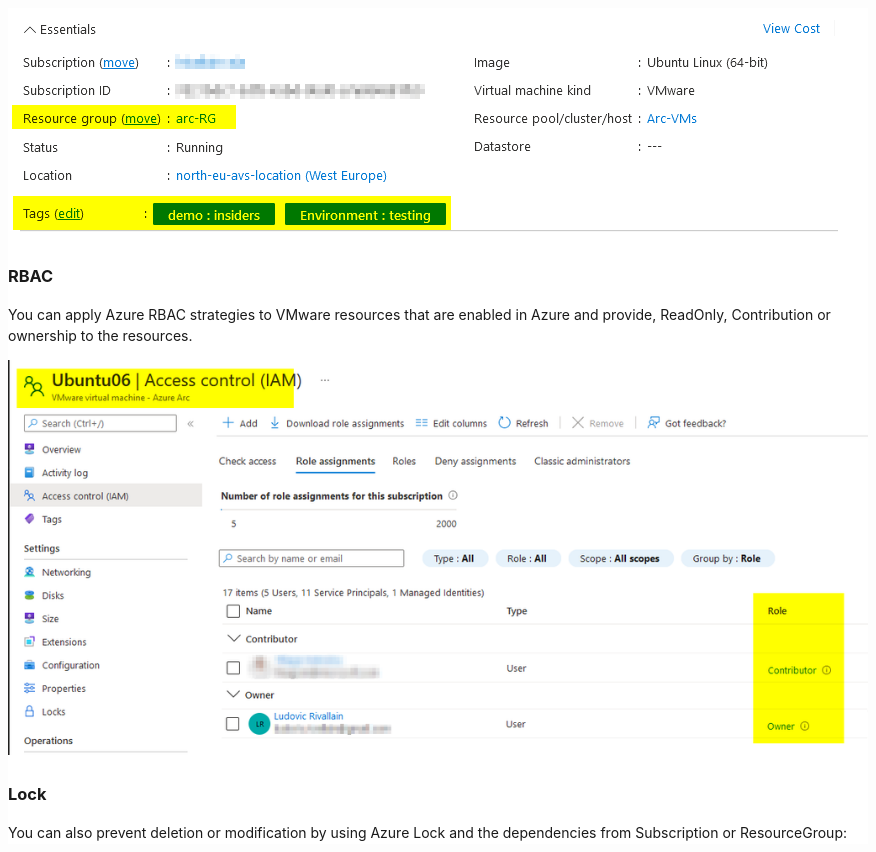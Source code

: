 ![Azure ResourceGroup and Tags applied to a VMware resource](/images/arc-vmware/arc-vmware-vm-rg-tags.png)

### RBAC

You can apply Azure RBAC strategies to VMware resources that are enabled in Azure and provide, ReadOnly, Contribution or ownership to the resources.

![Azure RBAC applied to a VMware resource](/images/arc-vmware/arc-vmware-vm-rbac.png)

### Lock

You can also prevent deletion or modification by using Azure Lock and the dependencies from Subscription or ResourceGroup:
